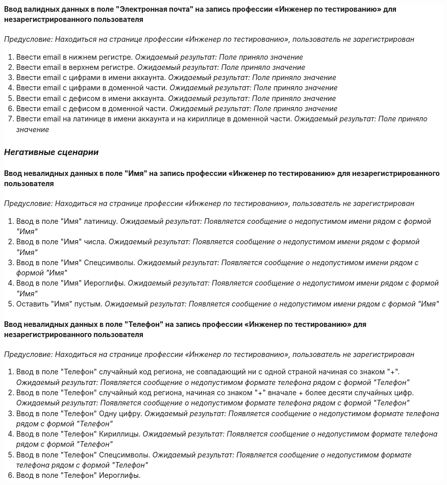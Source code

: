 #### Ввод валидных данных в поле "Электронная почта" на запись профессии «Инженер по тестированию» для незарегистрированного пользователя
*Предусловие: Находиться на странице профессии «Инженер по тестированию», пользователь не зарегистрирован*

1. Ввести email в нижнем регистре.
   _Ожидаемый результат: Поле приняло значение_
2. Ввести email в верхнем регистре.
   _Ожидаемый результат: Поле приняло значение_
3. Ввести email с цифрами в имени аккаунта.
   _Ожидаемый результат: Поле приняло значение_
4. Ввести email с цифрами в доменной части.
   _Ожидаемый результат: Поле приняло значение_
5. Ввести email с дефисом в имени аккаунта.
   _Ожидаемый результат: Поле приняло значение_
6. Ввести email с дефисом в доменной части.
   _Ожидаемый результат: Поле приняло значение_
7. Ввести email на латинице в имени аккаунта и на кириллице в доменной части.
   _Ожидаемый результат: Поле приняло значение_

### *Негативные сценарии*

#### Ввод невалидных данных в поле "Имя" на запись профессии «Инженер по тестированию» для незарегистрированного пользователя
*Предусловие: Находиться на странице профессии «Инженер по тестированию», пользователь не зарегистрирован*

1. Ввод в поле "Имя" латиницу.
_Ожидаемый результат: Появляется сообщение о недопустимом имени рядом с формой "Имя"_
2. Ввод в поле "Имя" числа.
   _Ожидаемый результат: Появляется сообщение о недопустимом имени рядом с формой "Имя"_
3. Ввод в поле "Имя" Спецсимволы.
   _Ожидаемый результат: Появляется сообщение о недопустимом имени рядом с формой "Имя"_
4. Ввод в поле "Имя" Иероглифы.
   _Ожидаемый результат: Появляется сообщение о недопустимом имени рядом с формой "Имя"_
5. Оставить "Имя" пустым.
_Ожидаемый результат: Появляется сообщение о недопустимом имени рядом с формой "Имя"_

#### Ввод невалидных данных в поле "Телефон" на запись профессии «Инженер по тестированию» для незарегистрированного пользователя

*Предусловие: Находиться на странице профессии «Инженер по тестированию», пользователь не зарегистрирован*

1. Ввод в поле "Телефон" случайный код региона, не совпадающий ни с одной страной начиная со знаком "+".
_Ожидаемый результат: Появляется сообщение о недопустимом формате телефона рядом с формой "Телефон"_
2. Ввод в поле "Телефон" случайный код региона, начиная со знаком "+" вначале + более десяти случайных цифр.
_Ожидаемый результат: Появляется сообщение о недопустимом формате телефона рядом с формой "Телефон"_
3. Ввод в поле "Телефон" Одну цифру.
_Ожидаемый результат: Появляется сообщение о недопустимом формате телефона рядом с формой "Телефон"_
4. Ввод в поле "Телефон" Кириллицы.
_Ожидаемый результат: Появляется сообщение о недопустимом формате телефона рядом с формой "Телефон"_
5. Ввод в поле "Телефон" Спецсимволы.
_Ожидаемый результат: Появляется сообщение о недопустимом формате телефона рядом с формой "Телефон"_
6. Ввод в поле "Телефон" Иероглифы.